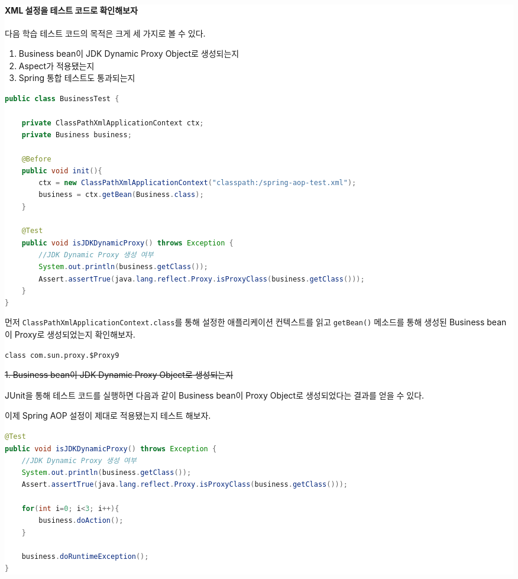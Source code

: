 #### XML 설정을 테스트 코드로 확인해보자

다음 학습 테스트 코드의 목적은 크게 세 가지로 볼 수 있다.

1. Business bean이 JDK Dynamic Proxy Object로 생성되는지
2. Aspect가 적용됐는지
3. Spring 통합 테스트도 통과되는지

``` java
public class BusinessTest {

    private ClassPathXmlApplicationContext ctx;
    private Business business;

    @Before
    public void init(){
        ctx = new ClassPathXmlApplicationContext("classpath:/spring-aop-test.xml");
        business = ctx.getBean(Business.class);
    }

    @Test
    public void isJDKDynamicProxy() throws Exception {
        //JDK Dynamic Proxy 생성 여부
        System.out.println(business.getClass());
        Assert.assertTrue(java.lang.reflect.Proxy.isProxyClass(business.getClass()));
    }
}
```

먼저 `ClassPathXmlApplicationContext.class`를 통해 설정한 애플리케이션 컨텍스트를 읽고 `getBean()` 메소드를 통해 생성된 Business bean이 Proxy로 생성되었는지 확인해보자.

``` html
class com.sun.proxy.$Proxy9
```

~~1. Business bean이 JDK Dynamic Proxy Object로 생성되는지~~

JUnit을 통해 테스트 코드를 실행하면 다음과 같이 Business bean이 Proxy Object로 생성되었다는 결과를 얻을 수 있다.

이제 Spring AOP 설정이 제대로 적용됐는지 테스트 해보자.

``` java
@Test
public void isJDKDynamicProxy() throws Exception {
    //JDK Dynamic Proxy 생성 여부
    System.out.println(business.getClass());
    Assert.assertTrue(java.lang.reflect.Proxy.isProxyClass(business.getClass()));

    for(int i=0; i<3; i++){
        business.doAction();
    }

    business.doRuntimeException();
}
```
